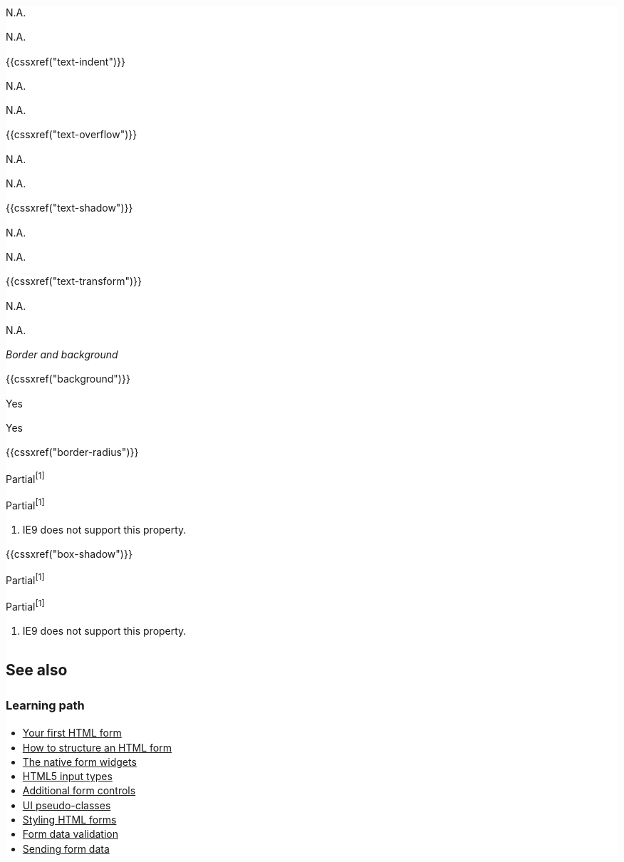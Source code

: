 N.A.

N.A.

{{cssxref("text-indent")}}

N.A.

N.A.

{{cssxref("text-overflow")}}

N.A.

N.A.

{{cssxref("text-shadow")}}

N.A.

N.A.

{{cssxref("text-transform")}}

N.A.

N.A.

*Border and background*

{{cssxref("background")}}

Yes

Yes

{{cssxref("border-radius")}}

Partial<sup>\[1\]</sup>

Partial<sup>\[1\]</sup>

1.  IE9 does not support this property.

{{cssxref("box-shadow")}}

Partial<sup>\[1\]</sup>

Partial<sup>\[1\]</sup>

1.  IE9 does not support this property.

See also
--------

### Learning path

-   [Your first HTML form](/en-US/docs/Learn/Forms/Your_first_form)
-   [How to structure an HTML form](/en-US/docs/Learn/Forms/How_to_structure_a_web_form)
-   [The native form widgets](/en-US/docs/Learn/Forms/Basic_native_form_controls)
-   [HTML5 input types](/en-US/docs/Learn/Forms/HTML5_input_types)
-   [Additional form controls](/en-US/docs/Learn/Forms/Other_form_controls)
-   [UI pseudo-classes](/en-US/docs/Learn/Forms/UI_pseudo-classes)
-   [Styling HTML forms](/en-US/docs/Learn/Forms/Styling_web_forms)
-   [Form data validation](/en-US/docs/Learn/Forms/Form_validation)
-   [Sending form data](/en-US/docs/Learn/Forms/Sending_and_retrieving_form_data)
